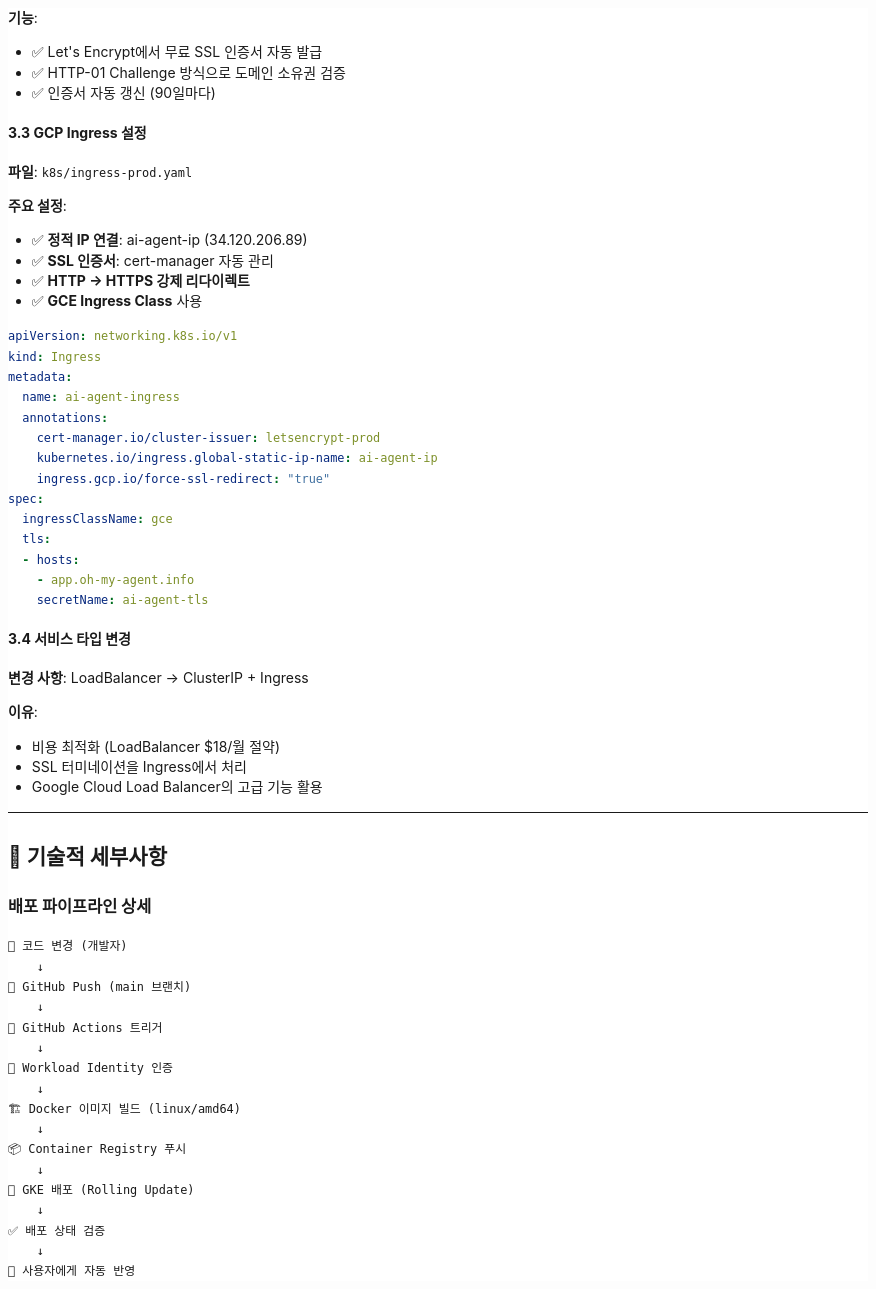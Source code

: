 **기능**: 
- ✅ Let's Encrypt에서 무료 SSL 인증서 자동 발급
- ✅ HTTP-01 Challenge 방식으로 도메인 소유권 검증
- ✅ 인증서 자동 갱신 (90일마다)

#### 3.3 GCP Ingress 설정
**파일**: `k8s/ingress-prod.yaml`

**주요 설정**:
- ✅ **정적 IP 연결**: ai-agent-ip (34.120.206.89)
- ✅ **SSL 인증서**: cert-manager 자동 관리
- ✅ **HTTP → HTTPS 강제 리다이렉트**
- ✅ **GCE Ingress Class** 사용

```yaml
apiVersion: networking.k8s.io/v1
kind: Ingress
metadata:
  name: ai-agent-ingress
  annotations:
    cert-manager.io/cluster-issuer: letsencrypt-prod
    kubernetes.io/ingress.global-static-ip-name: ai-agent-ip
    ingress.gcp.io/force-ssl-redirect: "true"
spec:
  ingressClassName: gce
  tls:
  - hosts:
    - app.oh-my-agent.info
    secretName: ai-agent-tls
```

#### 3.4 서비스 타입 변경
**변경 사항**: LoadBalancer → ClusterIP + Ingress

**이유**: 
- 비용 최적화 (LoadBalancer $18/월 절약)
- SSL 터미네이션을 Ingress에서 처리
- Google Cloud Load Balancer의 고급 기능 활용

---

## 🔧 기술적 세부사항

### 배포 파이프라인 상세
```
📝 코드 변경 (개발자)
    ↓
🔄 GitHub Push (main 브랜치)
    ↓
🤖 GitHub Actions 트리거
    ↓
🔐 Workload Identity 인증
    ↓
🏗️ Docker 이미지 빌드 (linux/amd64)
    ↓
📦 Container Registry 푸시
    ↓
🚀 GKE 배포 (Rolling Update)
    ↓
✅ 배포 상태 검증
    ↓
🎉 사용자에게 자동 반영
```
